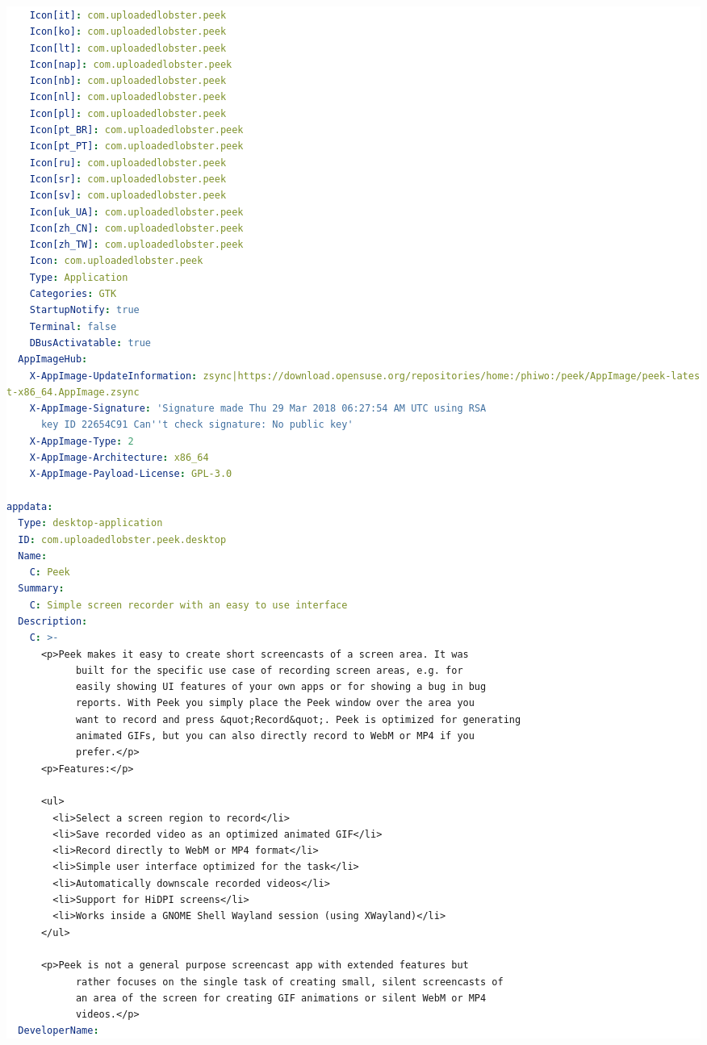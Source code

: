 ```yaml
    Icon[it]: com.uploadedlobster.peek
    Icon[ko]: com.uploadedlobster.peek
    Icon[lt]: com.uploadedlobster.peek
    Icon[nap]: com.uploadedlobster.peek
    Icon[nb]: com.uploadedlobster.peek
    Icon[nl]: com.uploadedlobster.peek
    Icon[pl]: com.uploadedlobster.peek
    Icon[pt_BR]: com.uploadedlobster.peek
    Icon[pt_PT]: com.uploadedlobster.peek
    Icon[ru]: com.uploadedlobster.peek
    Icon[sr]: com.uploadedlobster.peek
    Icon[sv]: com.uploadedlobster.peek
    Icon[uk_UA]: com.uploadedlobster.peek
    Icon[zh_CN]: com.uploadedlobster.peek
    Icon[zh_TW]: com.uploadedlobster.peek
    Icon: com.uploadedlobster.peek
    Type: Application
    Categories: GTK
    StartupNotify: true
    Terminal: false
    DBusActivatable: true
  AppImageHub:
    X-AppImage-UpdateInformation: zsync|https://download.opensuse.org/repositories/home:/phiwo:/peek/AppImage/peek-latest-x86_64.AppImage.zsync
    X-AppImage-Signature: 'Signature made Thu 29 Mar 2018 06:27:54 AM UTC using RSA
      key ID 22654C91 Can''t check signature: No public key'
    X-AppImage-Type: 2
    X-AppImage-Architecture: x86_64
    X-AppImage-Payload-License: GPL-3.0

appdata:
  Type: desktop-application
  ID: com.uploadedlobster.peek.desktop
  Name:
    C: Peek
  Summary:
    C: Simple screen recorder with an easy to use interface
  Description:
    C: >-
      <p>Peek makes it easy to create short screencasts of a screen area. It was
            built for the specific use case of recording screen areas, e.g. for
            easily showing UI features of your own apps or for showing a bug in bug
            reports. With Peek you simply place the Peek window over the area you
            want to record and press &quot;Record&quot;. Peek is optimized for generating
            animated GIFs, but you can also directly record to WebM or MP4 if you
            prefer.</p>
      <p>Features:</p>
  
      <ul>
        <li>Select a screen region to record</li>
        <li>Save recorded video as an optimized animated GIF</li>
        <li>Record directly to WebM or MP4 format</li>
        <li>Simple user interface optimized for the task</li>
        <li>Automatically downscale recorded videos</li>
        <li>Support for HiDPI screens</li>
        <li>Works inside a GNOME Shell Wayland session (using XWayland)</li>
      </ul>
  
      <p>Peek is not a general purpose screencast app with extended features but
            rather focuses on the single task of creating small, silent screencasts of
            an area of the screen for creating GIF animations or silent WebM or MP4
            videos.</p>
  DeveloperName:
```